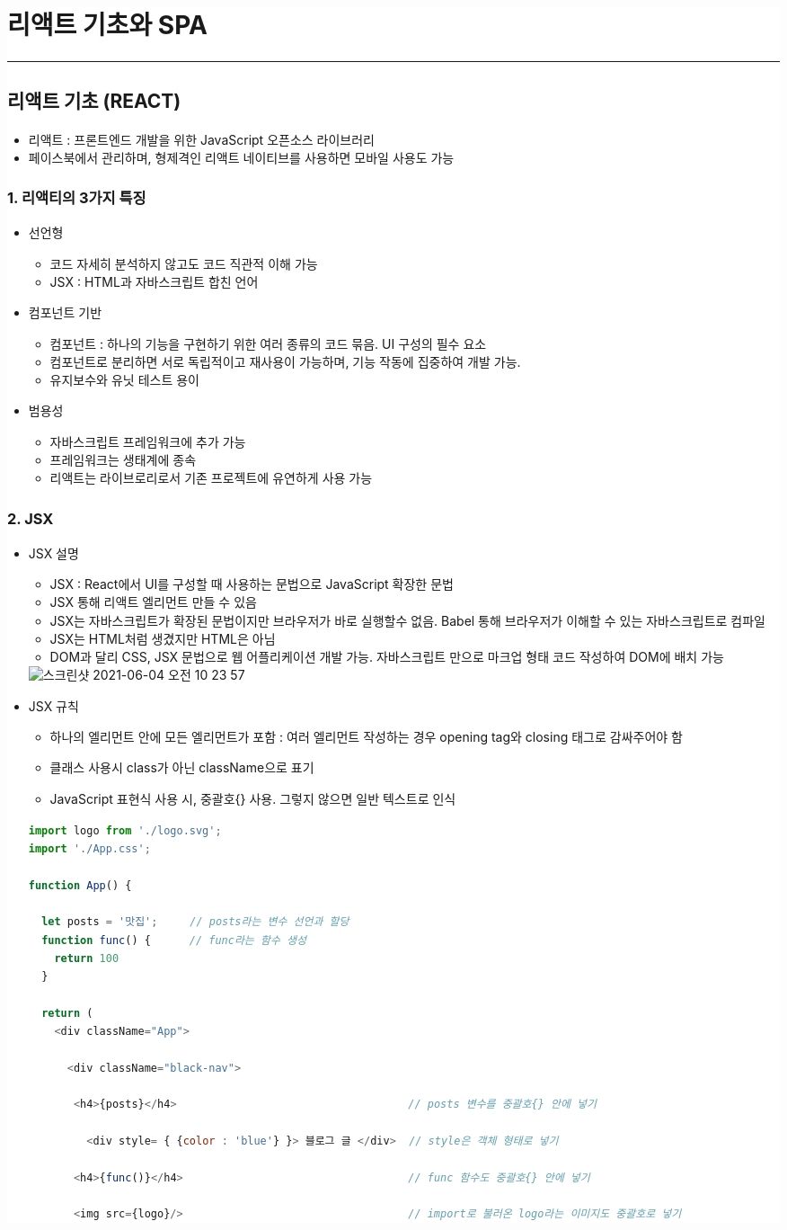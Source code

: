 # 리액트 기초와 SPA

***

## 리액트 기초 (REACT)
- 리액트 : 프론트엔드 개발을 위한 JavaScript 오픈소스 라이브러리
- 페이스북에서 관리하며, 형제격인 리액트 네이티브를 사용하면 모바일 사용도 가능

### 1. 리액티의 3가지 특징

- 선언형
  - 코드 자세히 분석하지 않고도 코드 직관적 이해 가능
  - JSX : HTML과 자바스크립트 합친 언어

- 컴포넌트 기반
  - 컴포넌트 : 하나의 기능을 구현하기 위한 여러 종류의 코드 묶음. UI 구성의 필수 요소
  - 컴포넌트로 분리하면 서로 독립적이고 재사용이 가능하며, 기능 작동에 집중하여 개발 가능.
  - 유지보수와 유닛 테스트 용이

- 범용성
  - 자바스크립트 프레임워크에 추가 가능
  - 프레임워크는 생태계에 종속
  - 리액트는 라이브로리로서 기존 프로젝트에 유연하게 사용 가능

### 2. JSX

- JSX 설명
  - JSX : React에서 UI를 구성할 때 사용하는 문법으로 JavaScript 확장한 문법
  - JSX 통해 리액트 엘리먼트 만들 수 있음
  - JSX는 자바스크립트가 확장된 문법이지만 브라우저가 바로 실행할수 없음. Babel 통해 브라우저가 이해할 수 있는 자바스크립트로 컴파일
  - JSX는 HTML처럼 생겼지만 HTML은 아님
  -  DOM과 달리 CSS, JSX 문법으로 웹 어플리케이션 개발 가능. 자바스크립트 만으로 마크업 형태 코드 작성하여 DOM에 배치 가능
  <img width="484" alt="스크린샷 2021-06-04 오전 10 23 57" src="https://user-images.githubusercontent.com/80403988/120925185-67d0ad80-c712-11eb-8649-4777d52ee1c7.png">


- JSX 규칙
  - 하나의 엘리먼트 안에 모든 엘리먼트가 포함 : 여러 엘리먼트 작성하는 경우 opening tag와 closing 태그로 감싸주어야 함

  - 클래스 사용시 class가 아닌 className으로 표기
  
  - JavaScript 표현식 사용 시, 중괄호{} 사용. 그렇지 않으면 일반 텍스트로 인식
  ```js
  import logo from './logo.svg';
  import './App.css';

  function App() {

    let posts = '맛집';     // posts라는 변수 선언과 할당
    function func() {      // func라는 함수 생성
      return 100
    }

    return (
      <div className="App">
      
        <div className="black-nav">

         <h4>{posts}</h4>                                    // posts 변수를 중괄호{} 안에 넣기

           <div style= { {color : 'blue'} }> 블로그 글 </div>  // style은 객체 형태로 넣기

         <h4>{func()}</h4>                                   // func 함수도 중괄호{} 안에 넣기

         <img src={logo}/>                                   // import로 불러온 logo라는 이미지도 중괄호로 넣기
  ```